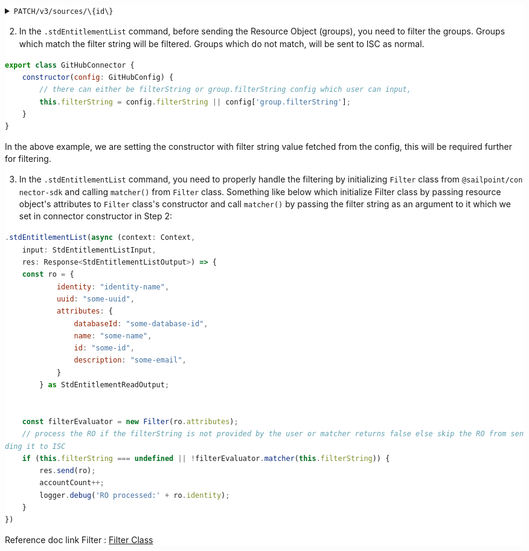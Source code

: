 <details><summary><code>PATCH</code><code>/v3/sources/\{id\}</code></summary></details>  

2. In the `.stdEntitlementList` command, before sending the Resource Object (groups), you need to filter the groups. Groups which match the filter string will be filtered. Groups which do not match, will be sent to ISC as normal.

```javascript
export class GitHubConnector {
    constructor(config: GitHubConfig) {
        // there can either be filterString or group.filterString config which user can input,
        this.filterString = config.filterString || config['group.filterString'];
    }
}
```

In the above example, we are setting the constructor with filter string value fetched from the config, this will be required further for filtering.

3. In the `.stdEntitlementList` command, you need to properly handle the filtering by initializing `Filter` class from `@sailpoint/connector-sdk` and calling `matcher()` from `Filter` class. Something like below which initialize Filter class by passing resource object's attributes to    `Filter` class's constructor and call `matcher()` by passing the filter string as an argument to it which we set in connector constructor in Step 2:

```javascript
.stdEntitlementList(async (context: Context,
    input: StdEntitlementListInput,
    res: Response<StdEntitlementListOutput>) => {
    const ro = {
            identity: "identity-name",
            uuid: "some-uuid",
            attributes: {
                databaseId: "some-database-id",
                name: "some-name",
                id: "some-id",
                description: "some-email",
            }
        } as StdEntitlementReadOutput;


    const filterEvaluator = new Filter(ro.attributes);
    // process the RO if the filterString is not provided by the user or matcher returns false else skip the RO from sending it to ISC
    if (this.filterString === undefined || !filterEvaluator.matcher(this.filterString)) {
        res.send(ro);
        accountCount++;
        logger.debug('RO processed:' + ro.identity);
    }
})
```

Reference doc link Filter : [Filter Class](/docs/connectivity/saas-connectivity/in-depth/filter.md)